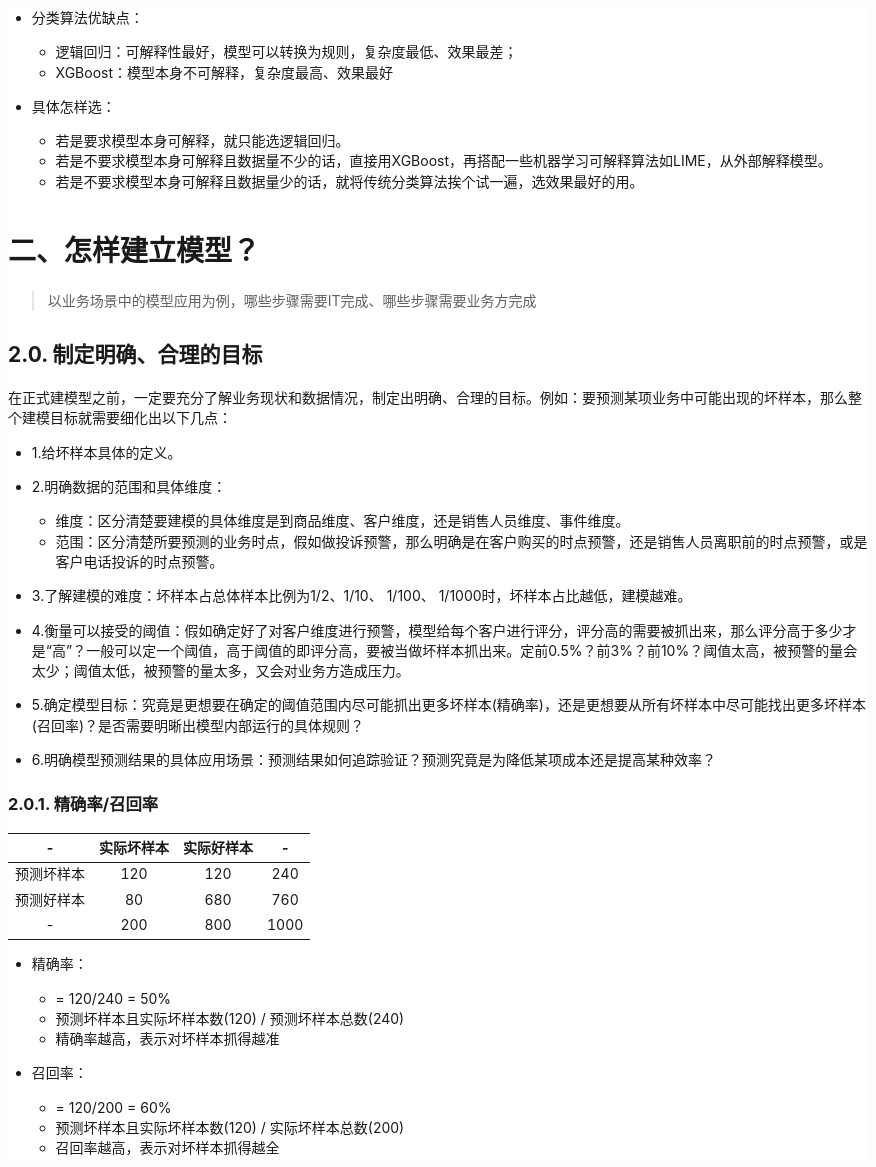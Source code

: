 + 分类算法优缺点：

   - 逻辑回归：可解释性最好，模型可以转换为规则，复杂度最低、效果最差；
   - XGBoost：模型本身不可解释，复杂度最高、效果最好

+ 具体怎样选：

   - 若是要求模型本身可解释，就只能选逻辑回归。
   - 若是不要求模型本身可解释且数据量不少的话，直接用XGBoost，再搭配一些机器学习可解释算法如LIME，从外部解释模型。
   - 若是不要求模型本身可解释且数据量少的话，就将传统分类算法挨个试一遍，选效果最好的用。
   
# 二、怎样建立模型？

>以业务场景中的模型应用为例，哪些步骤需要IT完成、哪些步骤需要业务方完成

## 2.0. 制定明确、合理的目标 

在正式建模型之前，一定要充分了解业务现状和数据情况，制定出明确、合理的目标。例如：要预测某项业务中可能出现的坏样本，那么整个建模目标就需要细化出以下几点：

+ 1.给坏样本具体的定义。

+ 2.明确数据的范围和具体维度：
   - 维度：区分清楚要建模的具体维度是到商品维度、客户维度，还是销售人员维度、事件维度。
   - 范围：区分清楚所要预测的业务时点，假如做投诉预警，那么明确是在客户购买的时点预警，还是销售人员离职前的时点预警，或是客户电话投诉的时点预警。

+ 3.了解建模的难度：坏样本占总体样本比例为1/2、1/10、 1/100、 1/1000时，坏样本占比越低，建模越难。

+ 4.衡量可以接受的阈值：假如确定好了对客户维度进行预警，模型给每个客户进行评分，评分高的需要被抓出来，那么评分高于多少才是“高”？一般可以定一个阈值，高于阈值的即评分高，要被当做坏样本抓出来。定前0.5%？前3%？前10%？阈值太高，被预警的量会太少；阈值太低，被预警的量太多，又会对业务方造成压力。

+ 5.确定模型目标：究竟是更想要在确定的阈值范围内尽可能抓出更多坏样本(精确率)，还是更想要从所有坏样本中尽可能找出更多坏样本(召回率)？是否需要明晰出模型内部运行的具体规则？

+ 6.明确模型预测结果的具体应用场景：预测结果如何追踪验证？预测究竟是为降低某项成本还是提高某种效率？

### 2.0.1. 精确率/召回率

|-|实际坏样本|实际好样本|-|
|:-:|:-:|:-:|:-:|
|预测坏样本|120|120|240|
|预测好样本|80|680|760|
|-|200|800|1000|

+ 精确率：
   - = 120/240 = 50%
   - 预测坏样本且实际坏样本数(120) / 预测坏样本总数(240)
   - 精确率越高，表示对坏样本抓得越准

+ 召回率：
   - = 120/200 = 60%
   - 预测坏样本且实际坏样本数(120) / 实际坏样本总数(200)
   - 召回率越高，表示对坏样本抓得越全
